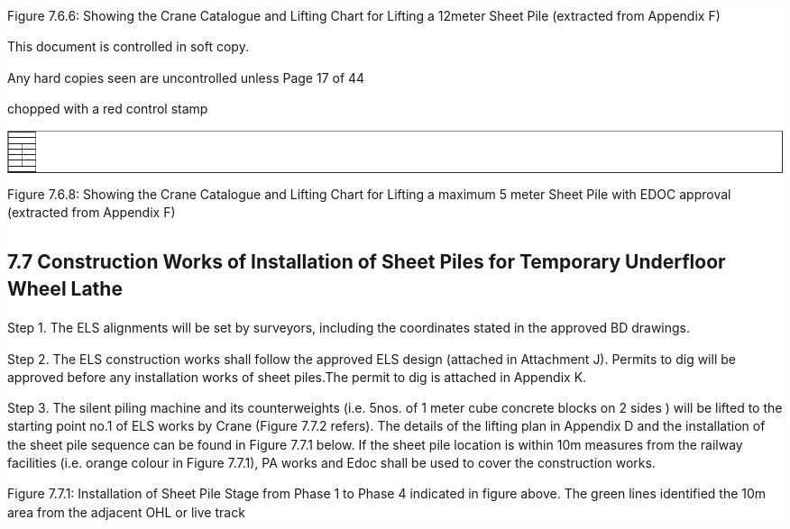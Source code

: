 Figure 7.6.6: Showing the Crane Catalogue and Lifting Chart for Lifting a 12meter Sheet Pile (extracted from Appendix F)



This document is controlled in soft copy.

Any hard copies seen are uncontrolled unless Page 17 of 44

chopped with a red control stamp 


<table border="1" ><tr>
<td colspan="2" rowspan="1"></td>
</tr><tr>
<td colspan="2" rowspan="1"></td>
</tr><tr>
<td colspan="1" rowspan="1"></td>
<td colspan="1" rowspan="1"></td>
</tr><tr>
<td colspan="1" rowspan="1"></td>
<td colspan="1" rowspan="1"></td>
</tr><tr>
<td colspan="1" rowspan="1"></td>
<td colspan="1" rowspan="1"></td>
</tr><tr>
<td colspan="1" rowspan="1"></td>
<td colspan="1" rowspan="1"></td>
</tr><tr>
<td colspan="2" rowspan="1"></td>
</tr></table>

Figure 7.6.8: Showing the Crane Catalogue and Lifting Chart for Lifting a maximum 5 meter Sheet Pile with EDOC approval (extracted from Appendix F)

## 7.7 Construction Works of Installation of Sheet Piles for Temporary Underfloor Wheel Lathe

Step 1. The ELS alignments will be set by surveyors, including the coordinates stated in the approved BD drawings.

Step 2. The ELS construction works shall follow the approved ELS design (attached in Attachment J). Permits to dig will be approved before any installation works of sheet piles.The permit to dig is attached in Appendix K.

Step 3. The silent piling machine and its counterweights (i.e. 5nos. of 1 meter cube concrete blocks on 2 sides ) will be lifted to the starting point no.1 of ELS works by Crane (Figure 7.7.2 refers). The details of the lifting plan in Appendix D and the installation of the sheet pile sequence can be found in Figure 7.7.1 below. If the sheet pile location is within 10m measures from the railway facilities (i.e. orange colour in Figure 7.7.1), PA works and Edoc shall be used to cover the construction works.



Figure 7.7.1: Installation of Sheet Pile Stage from Phase 1 to Phase 4 indicated in figure above. The green lines identified the 10m area from the adjacent OHL or live track
